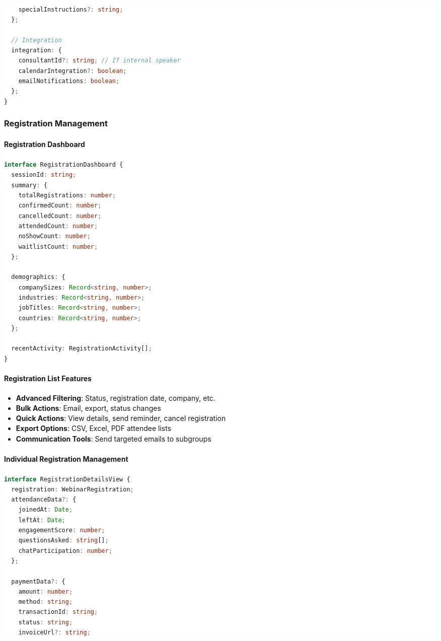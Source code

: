 ```typescript
    specialInstructions?: string;
  };
  
  // Integration
  integration: {
    consultantId?: string; // If internal speaker
    calendarIntegration?: boolean;
    emailNotifications: boolean;
  };
}
```

### Registration Management

#### Registration Dashboard
```typescript
interface RegistrationDashboard {
  sessionId: string;
  summary: {
    totalRegistrations: number;
    confirmedCount: number;
    cancelledCount: number;
    attendedCount: number;
    noShowCount: number;
    waitlistCount: number;
  };
  
  demographics: {
    companySizes: Record<string, number>;
    industries: Record<string, number>;
    jobTitles: Record<string, number>;
    countries: Record<string, number>;
  };
  
  recentActivity: RegistrationActivity[];
}
```

#### Registration List Features
- **Advanced Filtering**: Status, registration date, company, etc.
- **Bulk Actions**: Email, export, status changes
- **Quick Actions**: View details, send reminder, cancel registration
- **Export Options**: CSV, Excel, PDF attendee lists
- **Communication Tools**: Send targeted emails to subgroups

#### Individual Registration Management
```typescript
interface RegistrationDetailsView {
  registration: WebinarRegistration;
  attendanceData?: {
    joinedAt: Date;
    leftAt: Date;
    engagementScore: number;
    questionsAsked: string[];
    chatParticipation: number;
  };
  
  paymentData?: {
    amount: number;
    method: string;
    transactionId: string;
    status: string;
    invoiceUrl?: string;
```